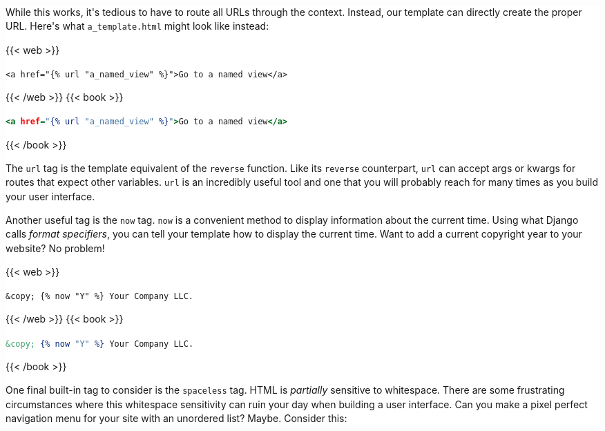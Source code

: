 While this works,
it's tedious to have to route all URLs
through the context.
Instead,
our template can directly create the proper URL.
Here's what `a_template.html` might look like instead:

{{< web >}}
```django
<a href="{% url "a_named_view" %}">Go to a named view</a>
```
{{< /web >}}
{{< book >}}
```djangotemplate
<a href="{% url "a_named_view" %}">Go to a named view</a>
```
{{< /book >}}

The `url` tag is the template equivalent
of the `reverse` function.
Like its `reverse` counterpart,
`url` can accept args or kwargs
for routes
that expect other variables.
`url` is an incredibly useful tool
and one that you will probably reach for many times
as you build your user interface.

Another useful tag is the `now` tag.
`now` is a convenient method
to display information
about the current time.
Using what Django calls *format specifiers*,
you can tell your template how to display the current time.
Want to add a current copyright year to your website?
No problem!

{{< web >}}
```django
&copy; {% now "Y" %} Your Company LLC.
```
{{< /web >}}
{{< book >}}
```djangotemplate
&copy; {% now "Y" %} Your Company LLC.
```
{{< /book >}}

One final built-in tag to consider is the `spaceless` tag.
HTML is *partially* sensitive to whitespace.
There are some frustrating circumstances
where this whitespace sensitivity can ruin your day
when building a user interface.
Can you make a pixel perfect navigation menu
for your site with an unordered list?
Maybe. Consider this:
